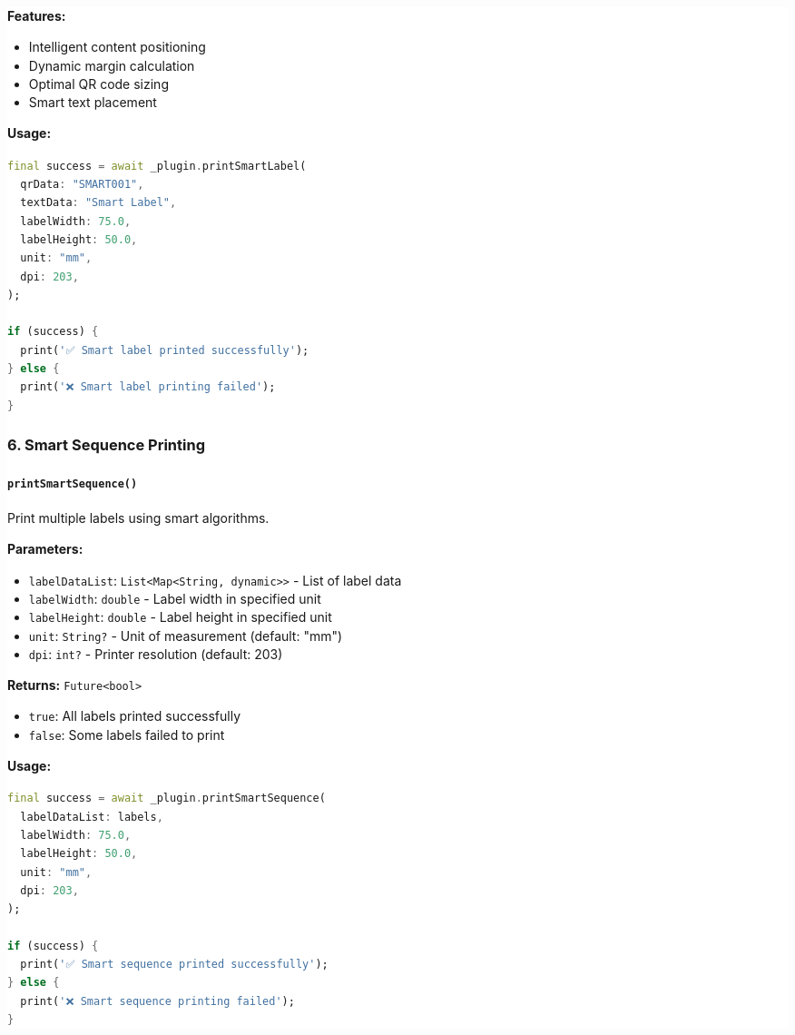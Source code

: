 **Features:**
- Intelligent content positioning
- Dynamic margin calculation
- Optimal QR code sizing
- Smart text placement

**Usage:**
```dart
final success = await _plugin.printSmartLabel(
  qrData: "SMART001",
  textData: "Smart Label",
  labelWidth: 75.0,
  labelHeight: 50.0,
  unit: "mm",
  dpi: 203,
);

if (success) {
  print('✅ Smart label printed successfully');
} else {
  print('❌ Smart label printing failed');
}
```

### 6. Smart Sequence Printing

#### `printSmartSequence()`
Print multiple labels using smart algorithms.

**Parameters:**
- `labelDataList`: `List<Map<String, dynamic>>` - List of label data
- `labelWidth`: `double` - Label width in specified unit
- `labelHeight`: `double` - Label height in specified unit
- `unit`: `String?` - Unit of measurement (default: "mm")
- `dpi`: `int?` - Printer resolution (default: 203)

**Returns:** `Future<bool>`
- `true`: All labels printed successfully
- `false`: Some labels failed to print

**Usage:**
```dart
final success = await _plugin.printSmartSequence(
  labelDataList: labels,
  labelWidth: 75.0,
  labelHeight: 50.0,
  unit: "mm",
  dpi: 203,
);

if (success) {
  print('✅ Smart sequence printed successfully');
} else {
  print('❌ Smart sequence printing failed');
}
```
